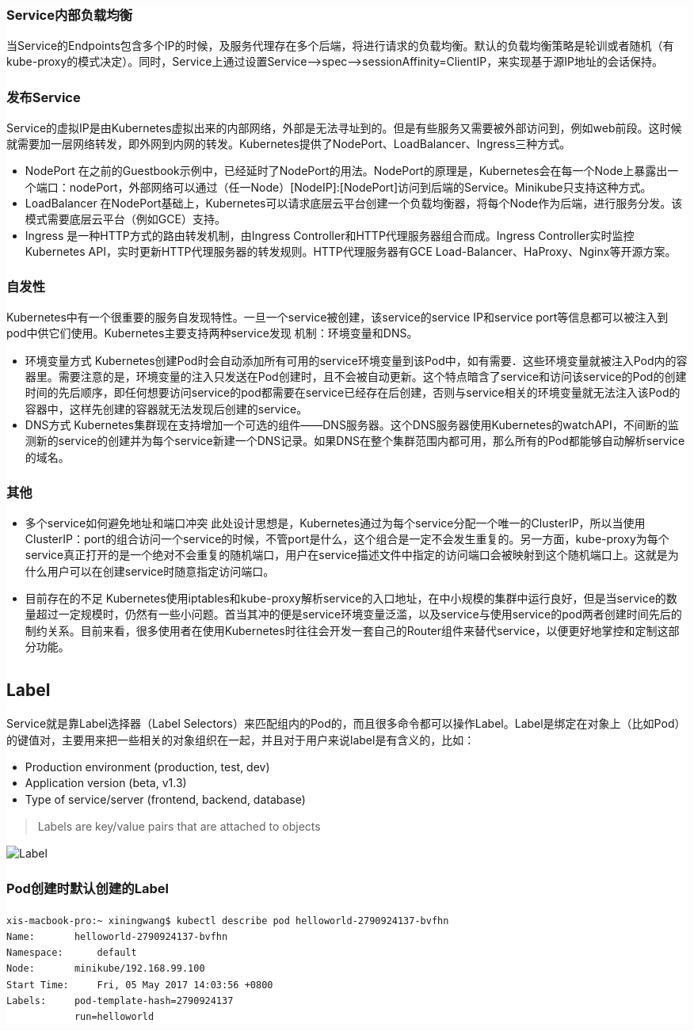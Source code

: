 ### Service内部负载均衡
当Service的Endpoints包含多个IP的时候，及服务代理存在多个后端，将进行请求的负载均衡。默认的负载均衡策略是轮训或者随机（有kube-proxy的模式决定）。同时，Service上通过设置Service-->spec-->sessionAffinity=ClientIP，来实现基于源IP地址的会话保持。

### 发布Service
Service的虚拟IP是由Kubernetes虚拟出来的内部网络，外部是无法寻址到的。但是有些服务又需要被外部访问到，例如web前段。这时候就需要加一层网络转发，即外网到内网的转发。Kubernetes提供了NodePort、LoadBalancer、Ingress三种方式。
- NodePort
在之前的Guestbook示例中，已经延时了NodePort的用法。NodePort的原理是，Kubernetes会在每一个Node上暴露出一个端口：nodePort，外部网络可以通过（任一Node）[NodeIP]:[NodePort]访问到后端的Service。Minikube只支持这种方式。
- LoadBalancer
在NodePort基础上，Kubernetes可以请求底层云平台创建一个负载均衡器，将每个Node作为后端，进行服务分发。该模式需要底层云平台（例如GCE）支持。
- Ingress
是一种HTTP方式的路由转发机制，由Ingress Controller和HTTP代理服务器组合而成。Ingress Controller实时监控Kubernetes API，实时更新HTTP代理服务器的转发规则。HTTP代理服务器有GCE Load-Balancer、HaProxy、Nginx等开源方案。

### 自发性
Kubernetes中有一个很重要的服务自发现特性。一旦一个service被创建，该service的service IP和service port等信息都可以被注入到pod中供它们使用。Kubernetes主要支持两种service发现 机制：环境变量和DNS。
- 环境变量方式
Kubernetes创建Pod时会自动添加所有可用的service环境变量到该Pod中，如有需要．这些环境变量就被注入Pod内的容器里。需要注意的是，环境变量的注入只发送在Pod创建时，且不会被自动更新。这个特点暗含了service和访问该service的Pod的创建时间的先后顺序，即任何想要访问service的pod都需要在service已经存在后创建，否则与service相关的环境变量就无法注入该Pod的容器中，这样先创建的容器就无法发现后创建的service。
- DNS方式
Kubernetes集群现在支持增加一个可选的组件——DNS服务器。这个DNS服务器使用Kubernetes的watchAPI，不间断的监测新的service的创建并为每个service新建一个DNS记录。如果DNS在整个集群范围内都可用，那么所有的Pod都能够自动解析service的域名。

### 其他
- 多个service如何避免地址和端口冲突
此处设计思想是，Kubernetes通过为每个service分配一个唯一的ClusterIP，所以当使用ClusterIP：port的组合访问一个service的时候，不管port是什么，这个组合是一定不会发生重复的。另一方面，kube-proxy为每个service真正打开的是一个绝对不会重复的随机端口，用户在service描述文件中指定的访问端口会被映射到这个随机端口上。这就是为什么用户可以在创建service时随意指定访问端口。

- 目前存在的不足
Kubernetes使用iptables和kube-proxy解析service的入口地址，在中小规模的集群中运行良好，但是当service的数量超过一定规模时，仍然有一些小问题。首当其冲的便是service环境变量泛滥，以及service与使用service的pod两者创建时间先后的制约关系。目前来看，很多使用者在使用Kubernetes时往往会开发一套自己的Router组件来替代service，以便更好地掌控和定制这部分功能。

## Label
Service就是靠Label选择器（Label Selectors）来匹配组内的Pod的，而且很多命令都可以操作Label。Label是绑定在对象上（比如Pod）的键值对，主要用来把一些相关的对象组织在一起，并且对于用户来说label是有含义的，比如：
- Production environment (production, test, dev)
- Application version (beta, v1.3)
- Type of service/server (frontend, backend, database)

>    Labels are key/value pairs that are attached to objects

![Label](http://kubernetes.io/docs/tutorials/kubernetes-basics/public/images/module_04_labels.svg)

### Pod创建时默认创建的Label
```
xis-macbook-pro:~ xiningwang$ kubectl describe pod helloworld-2790924137-bvfhn
Name:  		helloworld-2790924137-bvfhn
Namespace:     	default
Node:  		minikube/192.168.99.100
Start Time:    	Fri, 05 May 2017 14:03:56 +0800
Labels:		pod-template-hash=2790924137
       		run=helloworld
```
